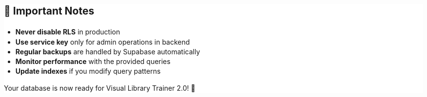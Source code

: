 ## 🚨 Important Notes

- **Never disable RLS** in production
- **Use service key** only for admin operations in backend
- **Regular backups** are handled by Supabase automatically
- **Monitor performance** with the provided queries
- **Update indexes** if you modify query patterns

Your database is now ready for Visual Library Trainer 2.0! 🎨